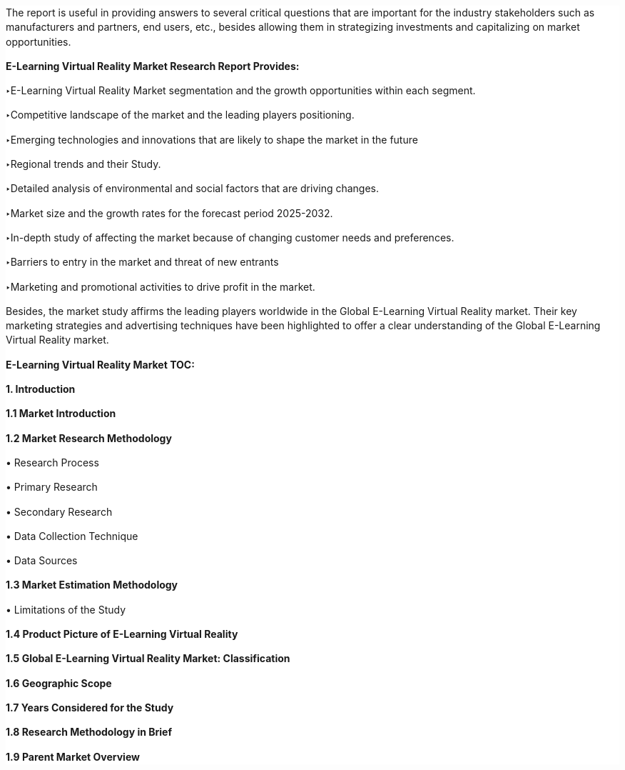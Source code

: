 The report is useful in providing answers to several critical questions that are important for the industry stakeholders such as manufacturers and partners, end users, etc., besides allowing them in strategizing investments and capitalizing on market opportunities.

<strong>E-Learning Virtual Reality Market Research Report Provides:</strong>

<strong>‣</strong>E-Learning Virtual Reality Market segmentation and the growth opportunities within each segment.

<strong>‣</strong>Competitive landscape of the market and the leading players positioning.

<strong>‣</strong>Emerging technologies and innovations that are likely to shape the market in the future

<strong>‣</strong>Regional trends and their Study.

<strong>‣</strong>Detailed analysis of environmental and social factors that are driving changes.

<strong>‣</strong>Market size and the growth rates for the forecast period 2025-2032.

<strong>‣</strong>In-depth study of affecting the market because of changing customer needs and preferences.

<strong>‣</strong>Barriers to entry in the market and threat of new entrants

<strong>‣</strong>Marketing and promotional activities to drive profit in the market.

Besides, the market study affirms the leading players worldwide in the Global E-Learning Virtual Reality market. Their key marketing strategies and advertising techniques have been highlighted to offer a clear understanding of the Global E-Learning Virtual Reality market.

<strong>E-Learning Virtual Reality Market TOC:</strong>

<strong>1. Introduction</strong>

<strong>1.1 Market Introduction</strong>

<strong>1.2 Market Research Methodology</strong>

• Research Process

• Primary Research

• Secondary Research

• Data Collection Technique

• Data Sources

<strong>1.3 Market Estimation Methodology</strong>

• Limitations of the Study

<strong>1.4 Product Picture of E-Learning Virtual Reality</strong>

<strong>1.5 Global E-Learning Virtual Reality Market: Classification</strong>

<strong>1.6 Geographic Scope</strong>

<strong>1.7 Years Considered for the Study</strong>

<strong>1.8 Research Methodology in Brief</strong>

<strong>1.9 Parent Market Overview</strong>

